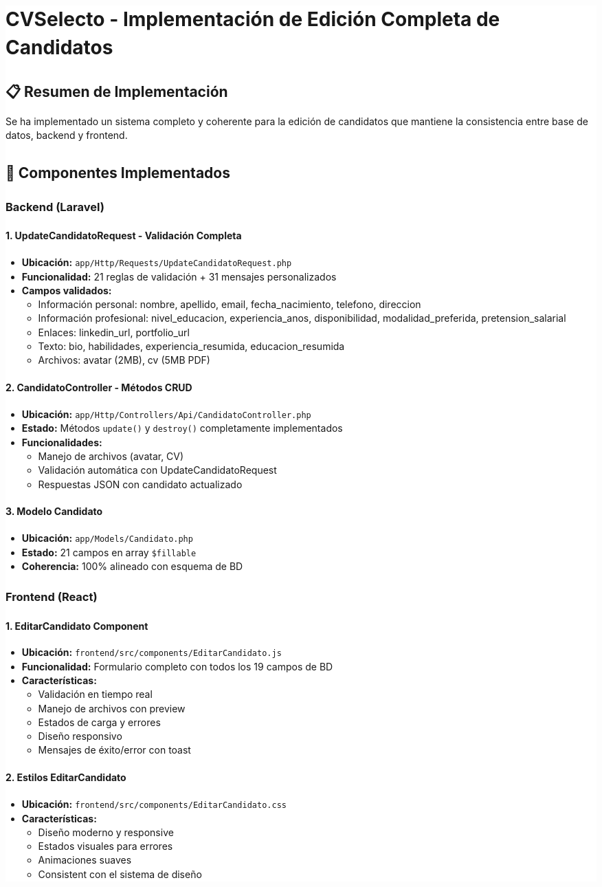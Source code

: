 # CVSelecto - Implementación de Edición Completa de Candidatos

## 📋 Resumen de Implementación

Se ha implementado un sistema completo y coherente para la edición de candidatos que mantiene la consistencia entre base de datos, backend y frontend.

## 🔧 Componentes Implementados

### Backend (Laravel)

#### 1. UpdateCandidatoRequest - Validación Completa
- **Ubicación:** `app/Http/Requests/UpdateCandidatoRequest.php`
- **Funcionalidad:** 21 reglas de validación + 31 mensajes personalizados
- **Campos validados:**
  - Información personal: nombre, apellido, email, fecha_nacimiento, telefono, direccion
  - Información profesional: nivel_educacion, experiencia_anos, disponibilidad, modalidad_preferida, pretension_salarial
  - Enlaces: linkedin_url, portfolio_url
  - Texto: bio, habilidades, experiencia_resumida, educacion_resumida
  - Archivos: avatar (2MB), cv (5MB PDF)

#### 2. CandidatoController - Métodos CRUD
- **Ubicación:** `app/Http/Controllers/Api/CandidatoController.php`  
- **Estado:** Métodos `update()` y `destroy()` completamente implementados
- **Funcionalidades:**
  - Manejo de archivos (avatar, CV)
  - Validación automática con UpdateCandidatoRequest
  - Respuestas JSON con candidato actualizado

#### 3. Modelo Candidato
- **Ubicación:** `app/Models/Candidato.php`
- **Estado:** 21 campos en array `$fillable`
- **Coherencia:** 100% alineado con esquema de BD

### Frontend (React)

#### 1. EditarCandidato Component
- **Ubicación:** `frontend/src/components/EditarCandidato.js`
- **Funcionalidad:** Formulario completo con todos los 19 campos de BD
- **Características:**
  - Validación en tiempo real
  - Manejo de archivos con preview
  - Estados de carga y errores
  - Diseño responsivo
  - Mensajes de éxito/error con toast

#### 2. Estilos EditarCandidato
- **Ubicación:** `frontend/src/components/EditarCandidato.css`
- **Características:**
  - Diseño moderno y responsive
  - Estados visuales para errores
  - Animaciones suaves
  - Consistent con el sistema de diseño
